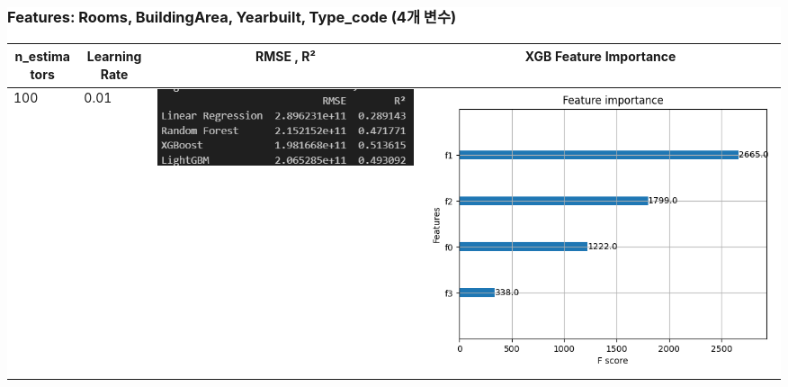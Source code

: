 ### Features: Rooms, BuildingArea, Yearbuilt, Type_code (4개 변수)

| n_estimators | Learning Rate | RMSE , R² | XGB Feature Importance |
|-------------|--------------|----------|----------|
| 100         | 0.01         | ![7-100-0.01](image/4-ty-0.01.png) | <img src="image/image (6).png"> |